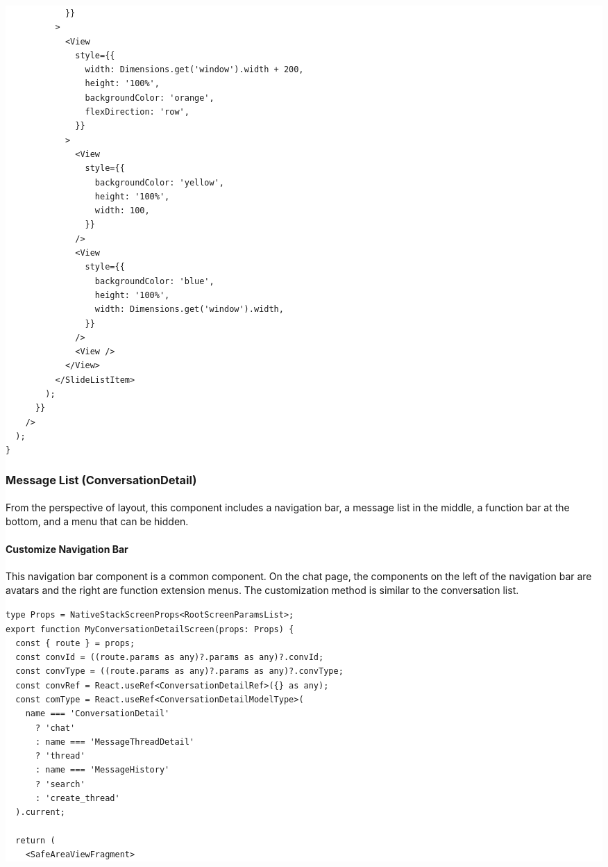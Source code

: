 ```tsx
            }}
          >
            <View
              style={{
                width: Dimensions.get('window').width + 200,
                height: '100%',
                backgroundColor: 'orange',
                flexDirection: 'row',
              }}
            >
              <View
                style={{
                  backgroundColor: 'yellow',
                  height: '100%',
                  width: 100,
                }}
              />
              <View
                style={{
                  backgroundColor: 'blue',
                  height: '100%',
                  width: Dimensions.get('window').width,
                }}
              />
              <View />
            </View>
          </SlideListItem>
        );
      }}
    />
  );
}
```

### Message List (ConversationDetail)

From the perspective of layout, this component includes a navigation bar, a message list in the middle, a function bar at the bottom, and a menu that can be hidden.

#### Customize Navigation Bar

This navigation bar component is a common component. On the chat page, the components on the left of the navigation bar are avatars and the right are function extension menus. The customization method is similar to the conversation list.

```tsx
type Props = NativeStackScreenProps<RootScreenParamsList>;
export function MyConversationDetailScreen(props: Props) {
  const { route } = props;
  const convId = ((route.params as any)?.params as any)?.convId;
  const convType = ((route.params as any)?.params as any)?.convType;
  const convRef = React.useRef<ConversationDetailRef>({} as any);
  const comType = React.useRef<ConversationDetailModelType>(
    name === 'ConversationDetail'
      ? 'chat'
      : name === 'MessageThreadDetail'
      ? 'thread'
      : name === 'MessageHistory'
      ? 'search'
      : 'create_thread'
  ).current;

  return (
    <SafeAreaViewFragment>
```